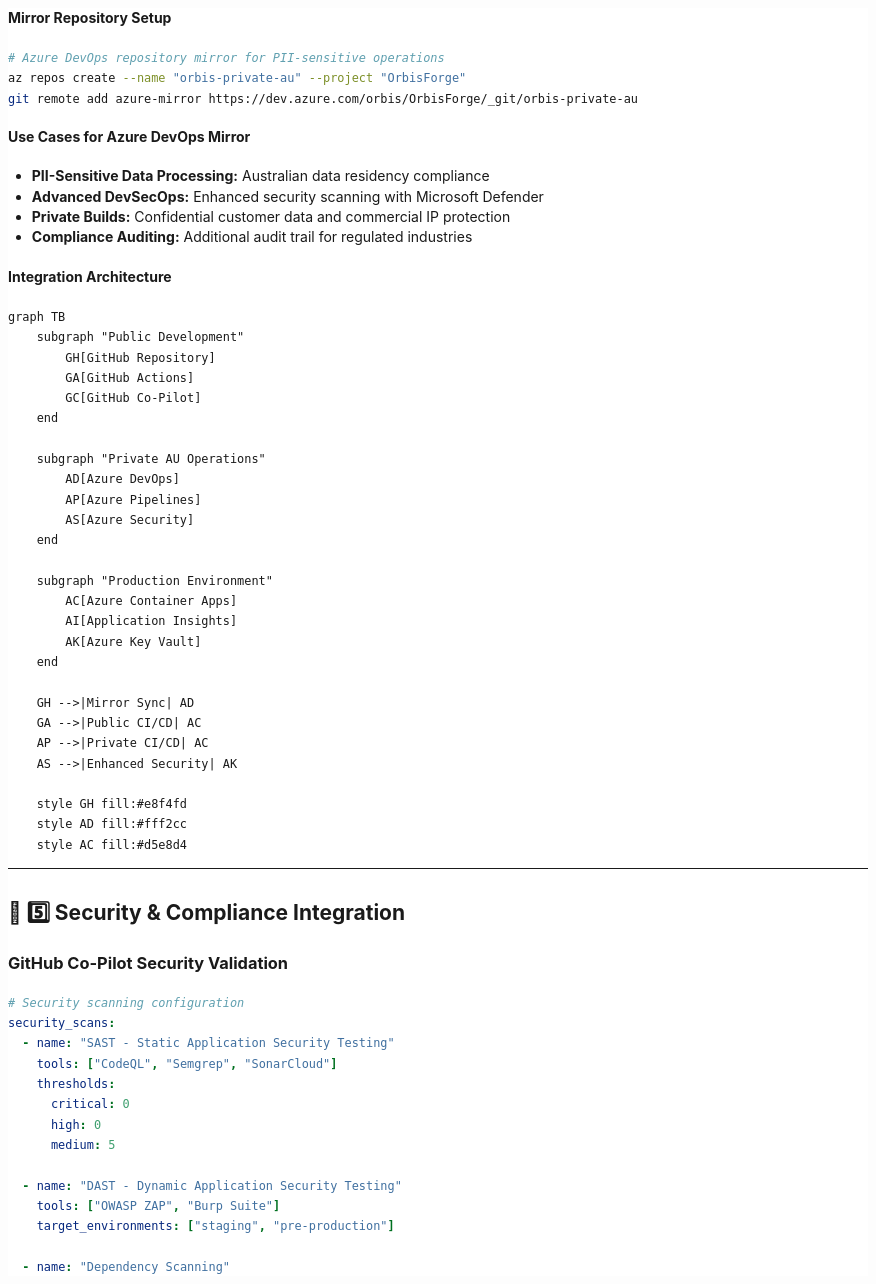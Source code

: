 #### Mirror Repository Setup
```bash
# Azure DevOps repository mirror for PII-sensitive operations
az repos create --name "orbis-private-au" --project "OrbisForge"
git remote add azure-mirror https://dev.azure.com/orbis/OrbisForge/_git/orbis-private-au
```

#### Use Cases for Azure DevOps Mirror
- **PII-Sensitive Data Processing:** Australian data residency compliance
- **Advanced DevSecOps:** Enhanced security scanning with Microsoft Defender
- **Private Builds:** Confidential customer data and commercial IP protection
- **Compliance Auditing:** Additional audit trail for regulated industries

#### Integration Architecture
```mermaid
graph TB
    subgraph "Public Development"
        GH[GitHub Repository]
        GA[GitHub Actions]
        GC[GitHub Co-Pilot]
    end
    
    subgraph "Private AU Operations"  
        AD[Azure DevOps]
        AP[Azure Pipelines]
        AS[Azure Security]
    end
    
    subgraph "Production Environment"
        AC[Azure Container Apps]
        AI[Application Insights]  
        AK[Azure Key Vault]
    end
    
    GH -->|Mirror Sync| AD
    GA -->|Public CI/CD| AC
    AP -->|Private CI/CD| AC
    AS -->|Enhanced Security| AK
    
    style GH fill:#e8f4fd
    style AD fill:#fff2cc
    style AC fill:#d5e8d4
```

---

## 🔐 5️⃣ Security & Compliance Integration

### GitHub Co-Pilot Security Validation
```yaml
# Security scanning configuration
security_scans:
  - name: "SAST - Static Application Security Testing"
    tools: ["CodeQL", "Semgrep", "SonarCloud"]
    thresholds:
      critical: 0
      high: 0  
      medium: 5
      
  - name: "DAST - Dynamic Application Security Testing"
    tools: ["OWASP ZAP", "Burp Suite"]
    target_environments: ["staging", "pre-production"]
    
  - name: "Dependency Scanning"
```